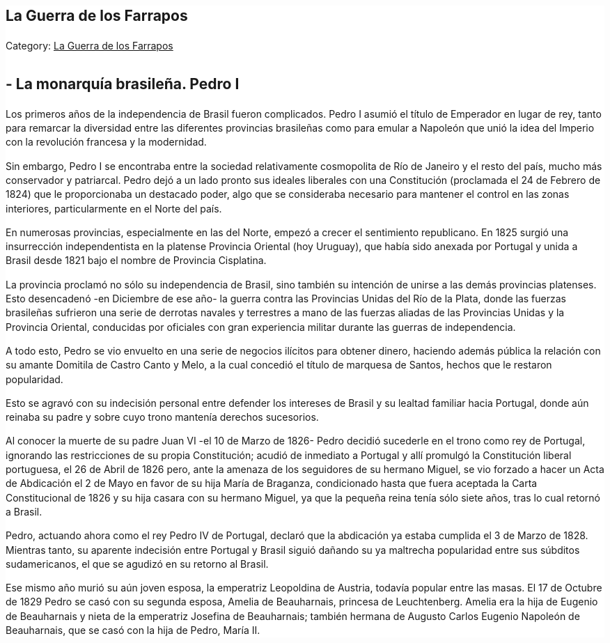 ## La Guerra de los Farrapos

Category: [La Guerra de los Farrapos](http://descubrircorrientes.com.ar/2012/index.php/3810-historia-desde-1814-hasta-la-guerra-de-la-triple-alianza/de-fernandez-blanco-a-atienza-ordenamiento-estadual-1821-1837/los-albores-de-la-nacionalidad-la-republica-de-rio-grande/la-guerra-de-los-farrapos)

## **\- La monarquía brasileña. Pedro I**

Los primeros años de la independencia de Brasil fueron complicados. Pedro I asumió el título de Emperador en lugar de rey, tanto para remarcar la diversidad entre las diferentes provincias brasileñas como para emular a Napoleón que unió la idea del Imperio con la revolución francesa y la modernidad.

Sin embargo, Pedro I se encontraba entre la sociedad relativamente cosmopolita de Río de Janeiro y el resto del país, mucho más conservador y patriarcal. Pedro dejó a un lado pronto sus ideales liberales con una Constitución (proclamada el 24 de Febrero de 1824) que le proporcionaba un destacado poder, algo que se consideraba necesario para mantener el control en las zonas interiores, particularmente en el Norte del país.

En numerosas provincias, especialmente en las del Norte, empezó a crecer el sentimiento republicano. En 1825 surgió una insurrección independentista en la platense Provincia Oriental (hoy Uruguay), que había sido anexada por Portugal y unida a Brasil desde 1821 bajo el nombre de Provincia Cisplatina.

La provincia proclamó no sólo su independencia de Brasil, sino también su intención de unirse a las demás provincias platenses. Esto desencadenó -en Diciembre de ese año- la guerra contra las Provincias Unidas del Río de la Plata, donde las fuerzas brasileñas sufrieron una serie de derrotas navales y terrestres a mano de las fuerzas aliadas de las Provincias Unidas y la Provincia Oriental, conducidas por oficiales con gran experiencia militar durante las guerras de independencia.

A todo esto, Pedro se vio envuelto en una serie de negocios ilícitos para obtener dinero, haciendo además pública la relación con su amante Domitila de Castro Canto y Melo, a la cual concedió el título de marquesa de Santos, hechos que le restaron popularidad.

Esto se agravó con su indecisión personal entre defender los intereses de Brasil y su lealtad familiar hacia Portugal, donde aún reinaba su padre y sobre cuyo trono mantenía derechos sucesorios.

Al conocer la muerte de su padre Juan VI -el 10 de Marzo de 1826- Pedro decidió sucederle en el trono como rey de Portugal, ignorando las restricciones de su propia Constitución; acudió de inmediato a Portugal y allí promulgó la Constitución liberal portuguesa, el 26 de Abril de 1826 pero, ante la amenaza de los seguidores de su hermano Miguel, se vio forzado a hacer un Acta de Abdicación el 2 de Mayo en favor de su hija María de Braganza, condicionado hasta que fuera aceptada la Carta Constitucional de 1826 y su hija casara con su hermano Miguel, ya que la pequeña reina tenía sólo siete años, tras lo cual retornó a Brasil.

Pedro, actuando ahora como el rey Pedro IV de Portugal, declaró que la abdicación ya estaba cumplida el 3 de Marzo de 1828. Mientras tanto, su aparente indecisión entre Portugal y Brasil siguió dañando su ya maltrecha popularidad entre sus súbditos sudamericanos, el que se agudizó en su retorno al Brasil.

Ese mismo año murió su aún joven esposa, la emperatriz Leopoldina de Austria, todavía popular entre las masas. El 17 de Octubre de 1829 Pedro se casó con su segunda esposa, Amelia de Beauharnais, princesa de Leuchtenberg. Amelia era la hija de Eugenio de Beauharnais y nieta de la emperatriz Josefina de Beauharnais; también hermana de Augusto Carlos Eugenio Napoleón de Beauharnais, que se casó con la hija de Pedro, María II.
